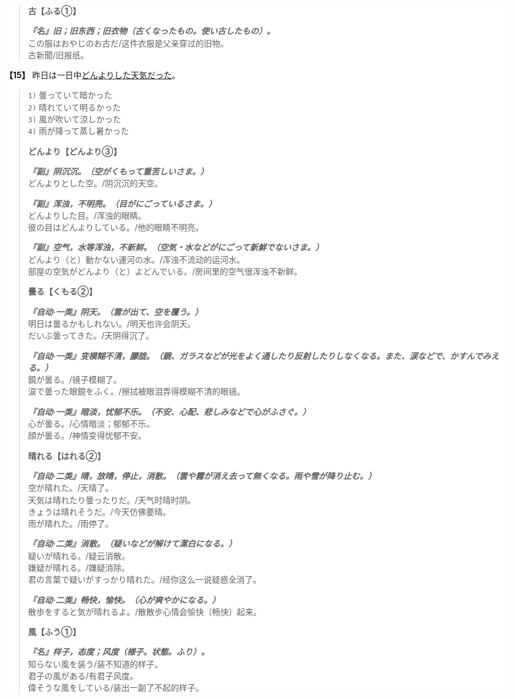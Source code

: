 > **古【ふる①】**  
>
> ***『名』旧；旧东西；旧衣物（古くなったもの。使い古したもの）。***  
> この服はおやじのお古だ/这件衣服是父亲穿过的旧物。  
> 古新聞/旧报纸。  

**【15】** 昨日は一日中<u>どんよりした天気だった</u>。

> `1)` 曇っていて暗かった  
> `2)` 晴れていて明るかった  
> `3)` 風が吹いて涼しかった  
> `4)` 雨が降って蒸し暑かった  
>
> **どんより【どんより③】**  
>
> ***『副』阴沉沉。（空がくもって重苦しいさま。）***  
> どんよりとした空。/阴沉沉的天空。  
>
> ***『副』浑浊，不明亮。（目がにごっているさま。）***  
> どんよりした目。/浑浊的眼睛。  
> 彼の目はどんよりしている。/他的眼睛不明亮。  
>
> ***『副』空气，水等浑浊，不新鲜。（空気・水などがにごって新鮮でないさま。）***  
> どんより（と）動かない運河の水。/浑浊不流动的运河水。  
> 部屋の空気がどんより（と）よどんでいる。/房间里的空气很浑浊不新鲜。  
>
>
> **曇る【くもる②】**  
>
> ***『自动·一类』阴天。（雲が出て、空を覆う。）***  
> 明日は曇るかもしれない。/明天也许会阴天。  
> だいぶ曇ってきた。/天阴得沉了。  
>
> ***『自动·一类』变模糊不清，朦胧。（鏡、ガラスなどが光をよく通したり反射したりしなくなる。また、涙などで、かすんでみえる。）***  
> 鏡が曇る。/镜子模糊了。  
> 涙で曇った眼鏡をふく。/擦拭被眼泪弄得模糊不清的眼镜。  
>
> ***『自动·一类』暗淡，忧郁不乐。（不安、心配、悲しみなどで心がふさぐ。）***  
> 心が曇る。/心情暗淡；郁郁不乐。  
> 顔が曇る。/神情变得忧郁不安。  
>
> **晴れる【はれる②】**  
>
> ***『自动·二类』晴，放晴，停止，消散。（雲や霧が消え去って無くなる。雨や雪が降り止む。）***  
> 空が晴れた。/天晴了。  
> 天気は晴れたり曇ったりだ。/天气时晴时阴。  
> きょうは晴れそうだ。/今天仿佛要晴。  
> 雨が晴れた。/雨停了。  
>
> ***『自动·二类』消散。（疑いなどが解けて潔白になる。）***  
> 疑いが晴れる。/疑云消散。  
> 嫌疑が晴れる。/嫌疑消除。  
> 君の言葉で疑いがすっかり晴れた。/经你这么一说疑惑全消了。  
>
> ***『自动·二类』畅快，愉快。（心が爽やかになる。）***  
> 散歩をすると気が晴れるよ。/散散步心情会愉快〔畅快〕起来。  
>
> **風【ふう①】**  
>
> ***『名』样子，态度；风度（様子。状態。ふり）。***  
> 知らない風を装う/装不知道的样子。  
> 君子の風がある/有君子风度。  
> 偉そうな風をしている/装出一副了不起的样子。  
>